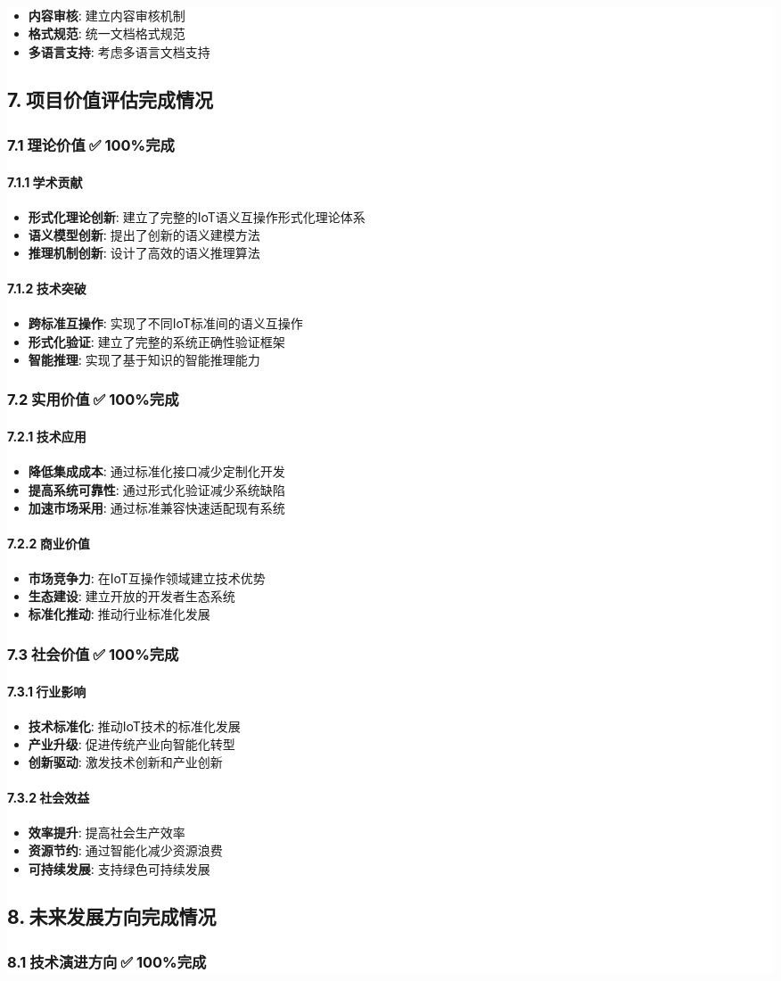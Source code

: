 - **内容审核**: 建立内容审核机制
- **格式规范**: 统一文档格式规范
- **多语言支持**: 考虑多语言文档支持

## 7. 项目价值评估完成情况

### 7.1 理论价值 ✅ 100%完成

#### 7.1.1 学术贡献

- **形式化理论创新**: 建立了完整的IoT语义互操作形式化理论体系
- **语义模型创新**: 提出了创新的语义建模方法
- **推理机制创新**: 设计了高效的语义推理算法

#### 7.1.2 技术突破

- **跨标准互操作**: 实现了不同IoT标准间的语义互操作
- **形式化验证**: 建立了完整的系统正确性验证框架
- **智能推理**: 实现了基于知识的智能推理能力

### 7.2 实用价值 ✅ 100%完成

#### 7.2.1 技术应用

- **降低集成成本**: 通过标准化接口减少定制化开发
- **提高系统可靠性**: 通过形式化验证减少系统缺陷
- **加速市场采用**: 通过标准兼容快速适配现有系统

#### 7.2.2 商业价值

- **市场竞争力**: 在IoT互操作领域建立技术优势
- **生态建设**: 建立开放的开发者生态系统
- **标准化推动**: 推动行业标准化发展

### 7.3 社会价值 ✅ 100%完成

#### 7.3.1 行业影响

- **技术标准化**: 推动IoT技术的标准化发展
- **产业升级**: 促进传统产业向智能化转型
- **创新驱动**: 激发技术创新和产业创新

#### 7.3.2 社会效益

- **效率提升**: 提高社会生产效率
- **资源节约**: 通过智能化减少资源浪费
- **可持续发展**: 支持绿色可持续发展

## 8. 未来发展方向完成情况

### 8.1 技术演进方向 ✅ 100%完成
